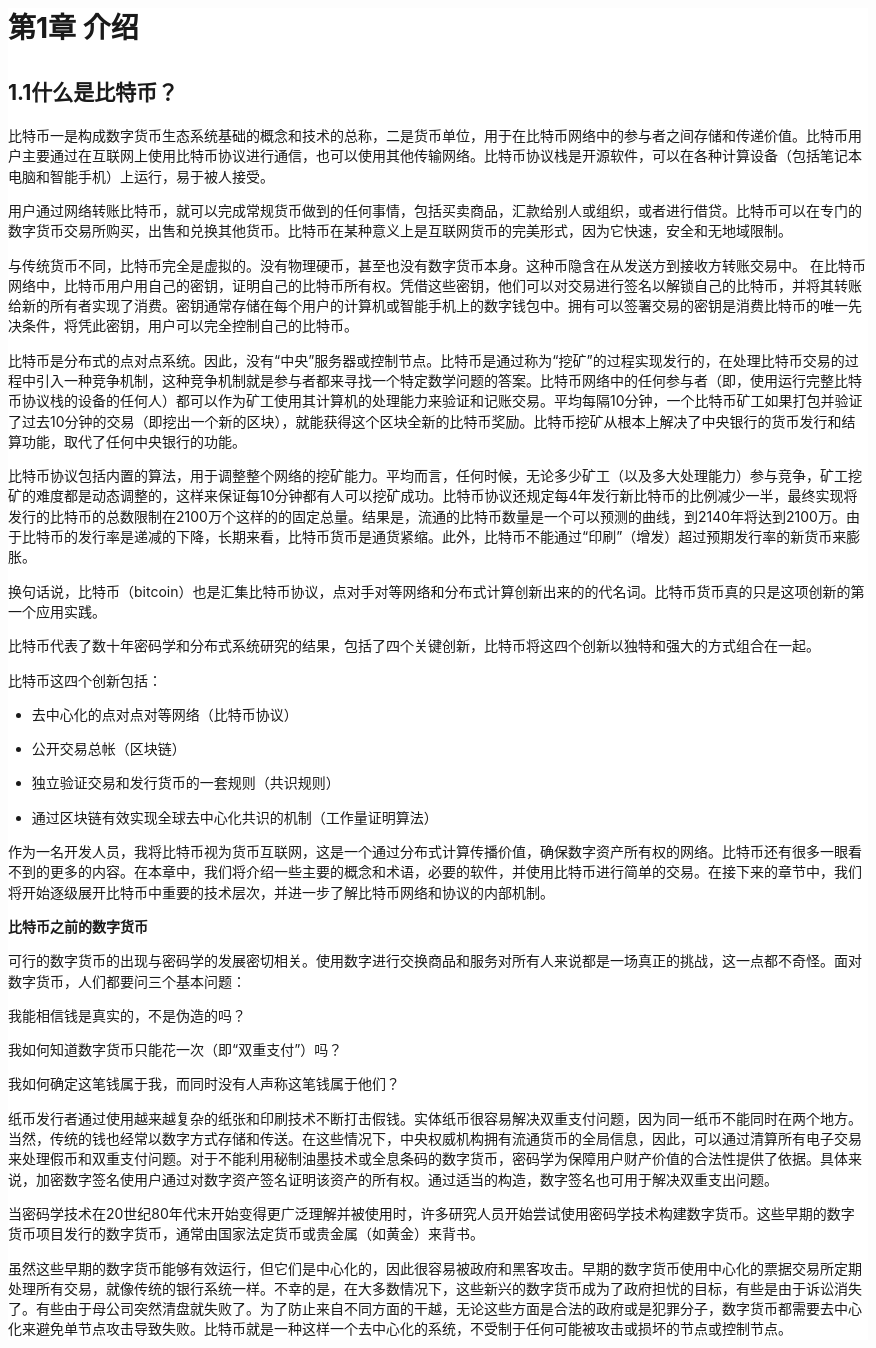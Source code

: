 # 第1章 介绍

## 1.1什么是比特币？

比特币一是构成数字货币生态系统基础的概念和技术的总称，二是货币单位，用于在比特币网络中的参与者之间存储和传递价值。比特币用户主要通过在互联网上使用比特币协议进行通信，也可以使用其他传输网络。比特币协议栈是开源软件，可以在各种计算设备（包括笔记本电脑和智能手机）上运行，易于被人接受。

用户通过网络转账比特币，就可以完成常规货币做到的任何事情，包括买卖商品，汇款给别人或组织，或者进行借贷。比特币可以在专门的数字货币交易所购买，出售和兑换其他货币。比特币在某种意义上是互联网货币的完美形式，因为它快速，安全和无地域限制。

与传统货币不同，比特币完全是虚拟的。没有物理硬币，甚至也没有数字货币本身。这种币隐含在从发送方到接收方转账交易中。 在比特币网络中，比特币用户用自己的密钥，证明自己的比特币所有权。凭借这些密钥，他们可以对交易进行签名以解锁自己的比特币，并将其转账给新的所有者实现了消费。密钥通常存储在每个用户的计算机或智能手机上的数字钱包中。拥有可以签署交易的密钥是消费比特币的唯一先决条件，将凭此密钥，用户可以完全控制自己的比特币。

比特币是分布式的点对点系统。因此，没有“中央”服务器或控制节点。比特币是通过称为“挖矿”的过程实现发行的，在处理比特币交易的过程中引入一种竞争机制，这种竞争机制就是参与者都来寻找一个特定数学问题的答案。比特币网络中的任何参与者（即，使用运行完整比特币协议栈的设备的任何人）都可以作为矿工使用其计算机的处理能力来验证和记账交易。平均每隔10分钟，一个比特币矿工如果打包并验证了过去10分钟的交易（即挖出一个新的区块），就能获得这个区块全新的比特币奖励。比特币挖矿从根本上解决了中央银行的货币发行和结算功能，取代了任何中央银行的功能。

比特币协议包括内置的算法，用于调整整个网络的挖矿能力。平均而言，任何时候，无论多少矿工（以及多大处理能力）参与竞争，矿工挖矿的难度都是动态调整的，这样来保证每10分钟都有人可以挖矿成功。比特币协议还规定每4年发行新比特币的比例减少一半，最终实现将发行的比特币的总数限制在2100万个这样的的固定总量。结果是，流通的比特币数量是一个可以预测的曲线，到2140年将达到2100万。由于比特币的发行率是递减的下降，长期来看，比特币货币是通货紧缩。此外，比特币不能通过“印刷”（增发）超过预期发行率的新货币来膨胀。

换句话说，比特币（bitcoin）也是汇集比特币协议，点对手对等网络和分布式计算创新出来的的代名词。比特币货币真的只是这项创新的第一个应用实践。

比特币代表了数十年密码学和分布式系统研究的结果，包括了四个关键创新，比特币将这四个创新以独特和强大的方式组合在一起。

比特币这四个创新包括：

* 去中心化的点对点对等网络（比特币协议）

* 公开交易总帐（区块链）

* 独立验证交易和发行货币的一套规则（共识规则）

* 通过区块链有效实现全球去中心化共识的机制（工作量证明算法）

作为一名开发人员，我将比特币视为货币互联网，这是一个通过分布式计算传播价值，确保数字资产所有权的网络。比特币还有很多一眼看不到的更多的内容。在本章中，我们将介绍一些主要的概念和术语，必要的软件，并使用比特币进行简单的交易。在接下来的章节中，我们将开始逐级展开比特币中重要的技术层次，并进一步了解比特币网络和协议的内部机制。

**比特币之前的数字货币**

可行的数字货币的出现与密码学的发展密切相关。使用数字进行交换商品和服务对所有人来说都是一场真正的挑战，这一点都不奇怪。面对数字货币，人们都要问三个基本问题：

我能相信钱是真实的，不是伪造的吗？

我如何知道数字货币只能花一次（即“双重支付”）吗？

我如何确定这笔钱属于我，而同时没有人声称这笔钱属于他们？

纸币发行者通过使用越来越复杂的纸张和印刷技术不断打击假钱。实体纸币很容易解决双重支付问题，因为同一纸币不能同时在两个地方。当然，传统的钱也经常以数字方式存储和传送。在这些情况下，中央权威机构拥有流通货币的全局信息，因此，可以通过清算所有电子交易来处理假币和双重支付问题。对于不能利用秘制油墨技术或全息条码的数字货币，密码学为保障用户财产价值的合法性提供了依据。具体来说，加密数字签名使用户通过对数字资产签名证明该资产的所有权。通过适当的构造，数字签名也可用于解决双重支出问题。

当密码学技术在20世纪80年代末开始变得更广泛理解并被使用时，许多研究人员开始尝试使用密码学技术构建数字货币。这些早期的数字货币项目发行的数字货币，通常由国家法定货币或贵金属（如黄金）来背书。

虽然这些早期的数字货币能够有效运行，但它们是中心化的，因此很容易被政府和黑客攻击。早期的数字货币使用中心化的票据交易所定期处理所有交易，就像传统的银行系统一样。不幸的是，在大多数情况下，这些新兴的数字货币成为了政府担忧的目标，有些是由于诉讼消失了。有些由于母公司突然清盘就失败了。为了防止来自不同方面的干越，无论这些方面是合法的政府或是犯罪分子，数字货币都需要去中心化来避免单节点攻击导致失败。比特币就是一种这样一个去中心化的系统，不受制于任何可能被攻击或损坏的节点或控制节点。
